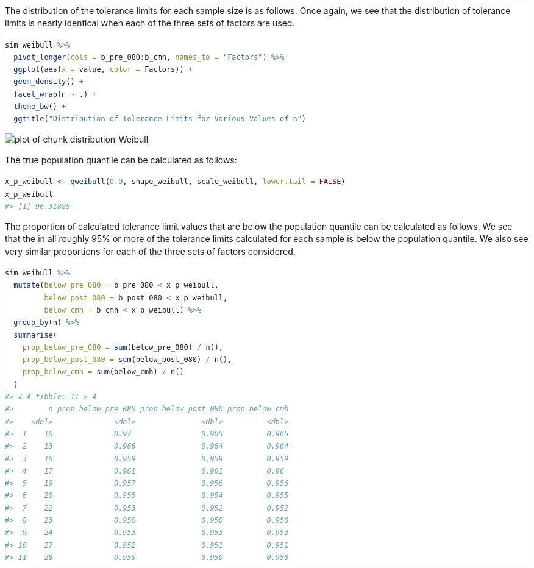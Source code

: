 
The distribution of the tolerance limits for each sample size is as follows.
Once again, we see that the distribution of tolerance limits is nearly
identical when each of the three sets of factors are used.


```r
sim_weibull %>%
  pivot_longer(cols = b_pre_080:b_cmh, names_to = "Factors") %>%
  ggplot(aes(x = value, color = Factors)) +
  geom_density() +
  facet_wrap(n ~ .) +
  theme_bw() +
  ggtitle("Distribution of Tolerance Limits for Various Values of n")
```

![plot of chunk distribution-Weibull](distribution-Weibull-1.png)

The true population quantile can be calculated as follows:


```r
x_p_weibull <- qweibull(0.9, shape_weibull, scale_weibull, lower.tail = FALSE)
x_p_weibull
#> [1] 96.31885
```

The proportion of calculated tolerance limit values that are below the
population quantile can be calculated as follows. We see that the in all
roughly 95% or more of the tolerance limits calculated for each sample
is below the population quantile. We also see very similar proportions
for each of the three sets of factors considered.


```r
sim_weibull %>%
  mutate(below_pre_080 = b_pre_080 < x_p_weibull,
         below_post_080 = b_post_080 < x_p_weibull,
         below_cmh = b_cmh < x_p_weibull) %>%
  group_by(n) %>%
  summarise(
    prop_below_pre_080 = sum(below_pre_080) / n(),
    prop_below_post_080 = sum(below_post_080) / n(),
    prop_below_cmh = sum(below_cmh) / n()
  )
#> # A tibble: 11 × 4
#>        n prop_below_pre_080 prop_below_post_080 prop_below_cmh
#>    <dbl>              <dbl>               <dbl>          <dbl>
#>  1    10              0.97                0.965          0.965
#>  2    13              0.966               0.964          0.964
#>  3    16              0.959               0.959          0.959
#>  4    17              0.961               0.961          0.96 
#>  5    19              0.957               0.956          0.956
#>  6    20              0.955               0.954          0.955
#>  7    22              0.953               0.952          0.952
#>  8    23              0.950               0.950          0.950
#>  9    24              0.953               0.953          0.953
#> 10    27              0.952               0.951          0.951
#> 11    28              0.950               0.950          0.950
```


[^1]: The $i$`th` order statistic is the $i$`th`
[^2]: Note that CMH-17-1G uses the symbols $r$ and $k$ instead of